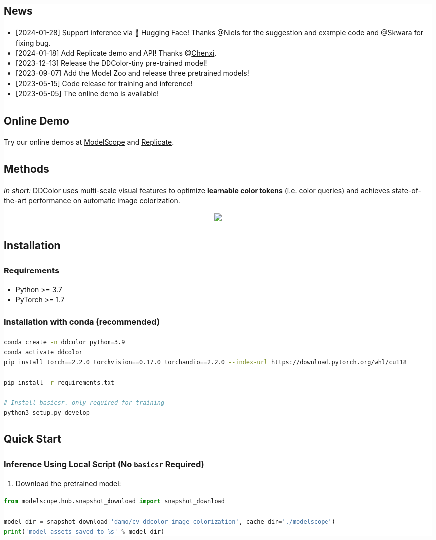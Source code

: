 
## News
- [2024-01-28] Support inference via 🤗 Hugging Face! Thanks @[Niels](https://github.com/NielsRogge) for the suggestion and example code and @[Skwara](https://github.com/Skwarson96) for fixing bug.
- [2024-01-18] Add Replicate demo and API! Thanks @[Chenxi](https://github.com/chenxwh).
- [2023-12-13] Release the DDColor-tiny pre-trained model!
- [2023-09-07] Add the Model Zoo and release three pretrained models!
- [2023-05-15] Code release for training and inference!
- [2023-05-05] The online demo is available!


## Online Demo
Try our online demos at [ModelScope](https://www.modelscope.cn/models/damo/cv_ddcolor_image-colorization/summary) and [Replicate](https://replicate.com/piddnad/ddcolor).


## Methods
*In short:* DDColor uses multi-scale visual features to optimize **learnable color tokens** (i.e. color queries) and achieves state-of-the-art performance on automatic image colorization.

<p align="center">
  <img src="assets/network_arch.jpg" width="100%">
</p>


## Installation
### Requirements
- Python >= 3.7
- PyTorch >= 1.7

### Installation with conda (recommended)

```sh
conda create -n ddcolor python=3.9
conda activate ddcolor
pip install torch==2.2.0 torchvision==0.17.0 torchaudio==2.2.0 --index-url https://download.pytorch.org/whl/cu118

pip install -r requirements.txt

# Install basicsr, only required for training
python3 setup.py develop  
```

## Quick Start
### Inference Using Local Script (No `basicsr` Required)
1. Download the pretrained model:

```python
from modelscope.hub.snapshot_download import snapshot_download

model_dir = snapshot_download('damo/cv_ddcolor_image-colorization', cache_dir='./modelscope')
print('model assets saved to %s' % model_dir)
```
